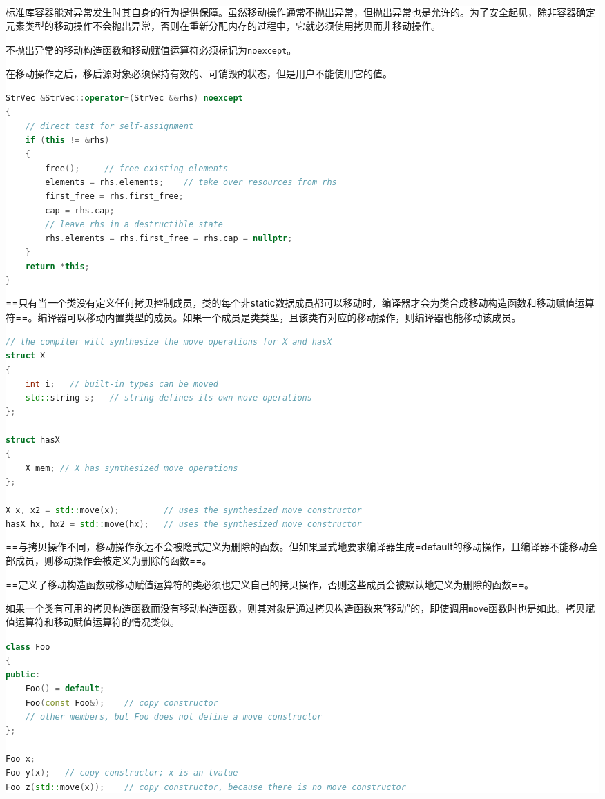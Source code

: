 标准库容器能对异常发生时其自身的行为提供保障。虽然移动操作通常不抛出异常，但抛出异常也是允许的。为了安全起见，除非容器确定元素类型的移动操作不会抛出异常，否则在重新分配内存的过程中，它就必须使用拷贝而非移动操作。

不抛出异常的移动构造函数和移动赋值运算符必须标记为`noexcept`。

在移动操作之后，移后源对象必须保持有效的、可销毁的状态，但是用户不能使用它的值。

```c++
StrVec &StrVec::operator=(StrVec &&rhs) noexcept
{
    // direct test for self-assignment
    if (this != &rhs)
    {
        free();     // free existing elements
        elements = rhs.elements;    // take over resources from rhs
        first_free = rhs.first_free;
        cap = rhs.cap;
        // leave rhs in a destructible state
        rhs.elements = rhs.first_free = rhs.cap = nullptr;
    }
    return *this;
}
```

==只有当一个类没有定义任何拷贝控制成员，类的每个非static数据成员都可以移动时，编译器才会为类合成移动构造函数和移动赋值运算符==。编译器可以移动内置类型的成员。如果一个成员是类类型，且该类有对应的移动操作，则编译器也能移动该成员。

```c++
// the compiler will synthesize the move operations for X and hasX
struct X
{
    int i;   // built-in types can be moved
    std::string s;   // string defines its own move operations
};

struct hasX
{
    X mem; // X has synthesized move operations
};

X x, x2 = std::move(x);         // uses the synthesized move constructor
hasX hx, hx2 = std::move(hx);   // uses the synthesized move constructor
```

==与拷贝操作不同，移动操作永远不会被隐式定义为删除的函数。但如果显式地要求编译器生成=default的移动操作，且编译器不能移动全部成员，则移动操作会被定义为删除的函数==。

==定义了移动构造函数或移动赋值运算符的类必须也定义自己的拷贝操作，否则这些成员会被默认地定义为删除的函数==。

如果一个类有可用的拷贝构造函数而没有移动构造函数，则其对象是通过拷贝构造函数来“移动”的，即使调用`move`函数时也是如此。拷贝赋值运算符和移动赋值运算符的情况类似。

```c++
class Foo
{
public:
    Foo() = default;
    Foo(const Foo&);    // copy constructor
    // other members, but Foo does not define a move constructor
};

Foo x;
Foo y(x);   // copy constructor; x is an lvalue
Foo z(std::move(x));    // copy constructor, because there is no move constructor
```
